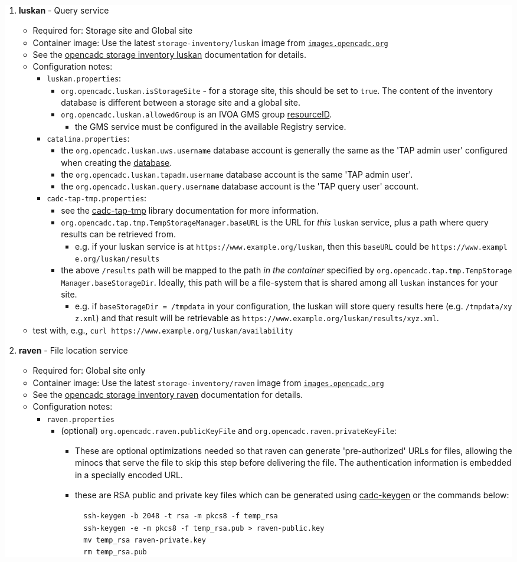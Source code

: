1. <a id='configuration-luskan'>**luskan**</a> - Query service

    - Required for: Storage site and Global site
    - Container image: Use the latest `storage-inventory/luskan` image from [`images.opencadc.org`](#resource-repository)
    - See the [opencadc storage inventory luskan](https://github.com/opencadc/storage-inventory/tree/master/luskan) documentation for details.
    - Configuration notes:
        - `luskan.properties`:
            - `org.opencadc.luskan.isStorageSite` - for a storage site, this should be set to `true`.  The content of the inventory database is different between a storage site and a global site.
            - `org.opencadc.luskan.allowedGroup` is an IVOA GMS group [resourceID](#term-resourceid).
                - the GMS service must be configured in the available Registry service.
        - `catalina.properties`:
            - the `org.opencadc.luskan.uws.username` database account is generally the same as the 'TAP admin user' configured when creating the [database](#configuration-database).
            - the `org.opencadc.luskan.tapadm.username` database account is the same 'TAP admin user'.
            - the `org.opencadc.luskan.query.username` database account is the 'TAP query user' account.
        - `cadc-tap-tmp.properties`:
            - see the [cadc-tap-tmp](https://github.com/opencadc/tap/tree/master/cadc-tap-tmp) library documentation for more information.
            - `org.opencadc.tap.tmp.TempStorageManager.baseURL` is the URL for _this_ `luskan` service, plus a path where query results can be retrieved from.
                - e.g. if your luskan service is at `https://www.example.org/luskan`, then this `baseURL` could be `https://www.example.org/luskan/results`
            - the above `/results` path will be mapped to the path _in the container_ specified by `org.opencadc.tap.tmp.TempStorageManager.baseStorageDir`.  Ideally, this path will be a file-system that is shared among all `luskan` instances for your site.
                - e.g. if `baseStorageDir = /tmpdata` in your configuration, the luskan will store query results here (e.g. `/tmpdata/xyz.xml`) and that result will be retrievable as `https://www.example.org/luskan/results/xyz.xml`.
    - test with, e.g., `curl https://www.example.org/luskan/availability`

1. <a id='configuration-raven'>**raven**</a> - File location service

    - Required for: Global site only
    - Container image: Use the latest `storage-inventory/raven` image from [`images.opencadc.org`](#resource-repository)
    - See the [opencadc storage inventory raven](https://github.com/opencadc/storage-inventory/tree/master/raven) documentation for details.
    - Configuration notes:
        - `raven.properties`
            - (optional) `org.opencadc.raven.publicKeyFile` and `org.opencadc.raven.privateKeyFile`:
                - These are optional optimizations needed so that raven can generate 'pre-authorized' URLs for files, allowing the minocs that serve the file to skip this step before delivering the file.  The authentication information is embedded in a specially encoded URL.
                - these are RSA public and private key files which can be generated using [cadc-keygen](https://github.com/opencadc/core/tree/master/cadc-keygen) or the commands below:

                        ssh-keygen -b 2048 -t rsa -m pkcs8 -f temp_rsa
                        ssh-keygen -e -m pkcs8 -f temp_rsa.pub > raven-public.key
                        mv temp_rsa raven-private.key
                        rm temp_rsa.pub

